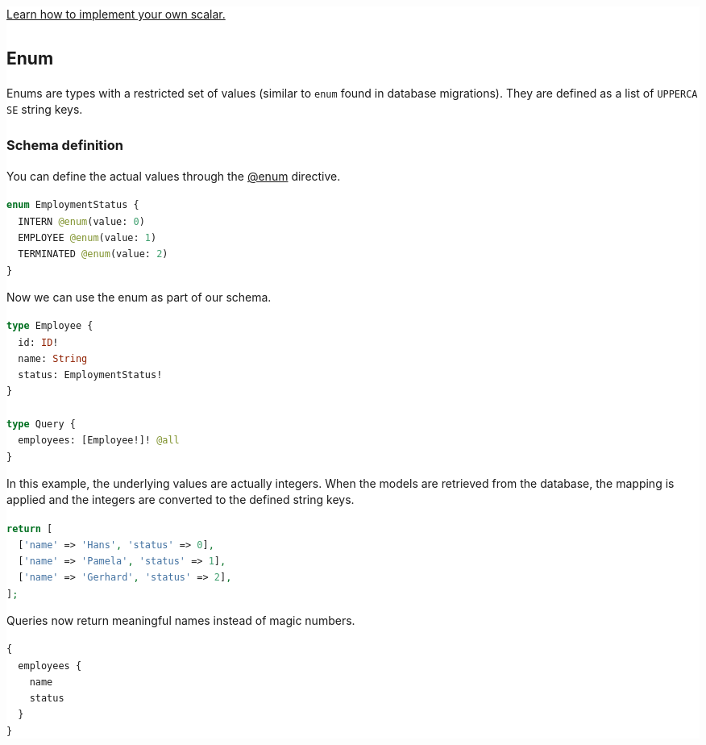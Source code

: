 [Learn how to implement your own scalar.](https://webonyx.github.io/graphql-php/type-definitions/scalars)

## Enum

Enums are types with a restricted set of values (similar to `enum` found in database migrations).
They are defined as a list of `UPPERCASE` string keys.

### Schema definition

You can define the actual values through the [@enum](../api-reference/directives.md#enum) directive.

```graphql
enum EmploymentStatus {
  INTERN @enum(value: 0)
  EMPLOYEE @enum(value: 1)
  TERMINATED @enum(value: 2)
}
```

Now we can use the enum as part of our schema.

```graphql
type Employee {
  id: ID!
  name: String
  status: EmploymentStatus!
}

type Query {
  employees: [Employee!]! @all
}
```

In this example, the underlying values are actually integers. When the models are retrieved from
the database, the mapping is applied and the integers are converted to the defined string keys.

```php
return [
  ['name' => 'Hans', 'status' => 0],
  ['name' => 'Pamela', 'status' => 1],
  ['name' => 'Gerhard', 'status' => 2],
];
```

Queries now return meaningful names instead of magic numbers.

```graphql
{
  employees {
    name
    status
  }
}
```
